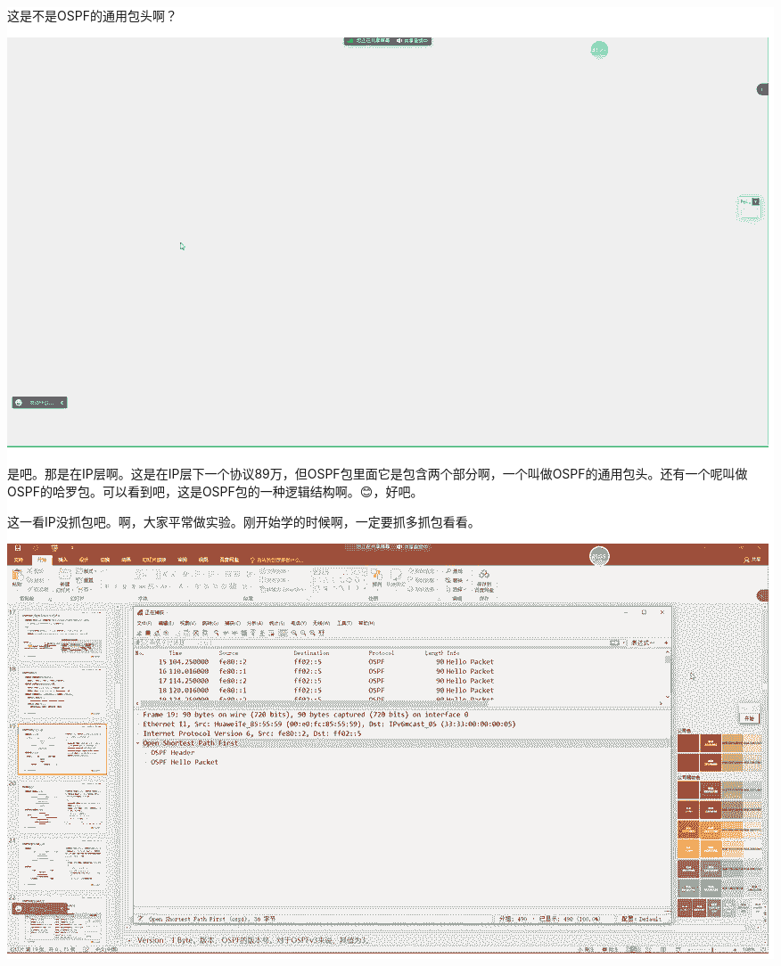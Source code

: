 这是不是OSPF的通用包头啊？

![](img/4464ace7418f5d77a847c70b95ee3bbd_57.png)

是吧。那是在IP层啊。这是在IP层下一个协议89万，但OSPF包里面它是包含两个部分啊，一个叫做OSPF的通用包头。还有一个呢叫做OSPF的哈罗包。可以看到吧，这是OSPF包的一种逻辑结构啊。😊，好吧。

这一看IP没抓包吧。啊，大家平常做实验。刚开始学的时候啊，一定要抓多抓包看看。

![](img/4464ace7418f5d77a847c70b95ee3bbd_59.png)
